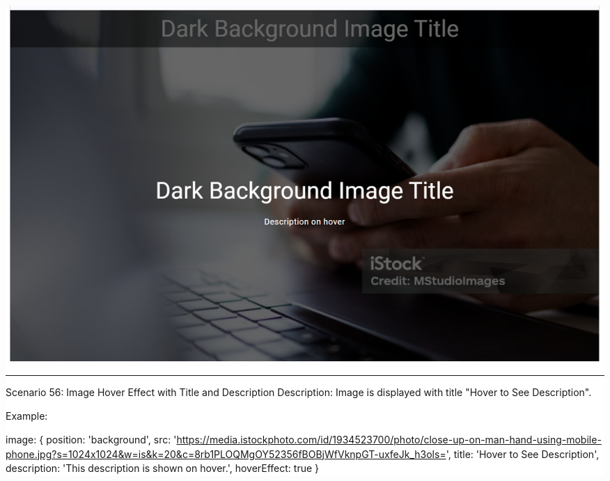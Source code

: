 ![alt text](images/53.png)

---

Scenario 56: Image Hover Effect with Title and Description
Description: Image is displayed with title "Hover to See Description".

Example:

image: {
position: 'background',
src: 'https://media.istockphoto.com/id/1934523700/photo/close-up-on-man-hand-using-mobile-phone.jpg?s=1024x1024&w=is&k=20&c=8rb1PLOQMgOY52356fBOBjWfVknpGT-uxfeJk_h3ols=',
title: 'Hover to See Description',
description: 'This description is shown on hover.',
hoverEffect: true
}
